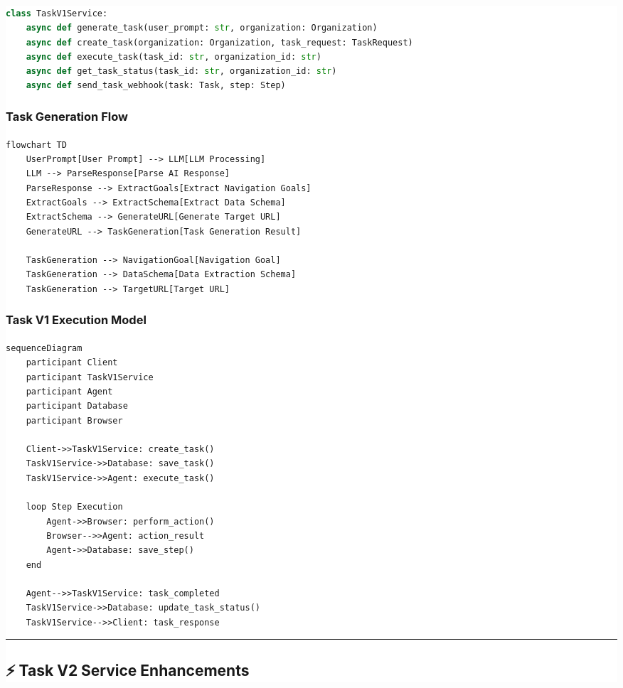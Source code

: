 ```python
class TaskV1Service:
    async def generate_task(user_prompt: str, organization: Organization)
    async def create_task(organization: Organization, task_request: TaskRequest)
    async def execute_task(task_id: str, organization_id: str)
    async def get_task_status(task_id: str, organization_id: str)
    async def send_task_webhook(task: Task, step: Step)
```

### **Task Generation Flow**

```mermaid
flowchart TD
    UserPrompt[User Prompt] --> LLM[LLM Processing]
    LLM --> ParseResponse[Parse AI Response]
    ParseResponse --> ExtractGoals[Extract Navigation Goals]
    ExtractGoals --> ExtractSchema[Extract Data Schema]
    ExtractSchema --> GenerateURL[Generate Target URL]
    GenerateURL --> TaskGeneration[Task Generation Result]
    
    TaskGeneration --> NavigationGoal[Navigation Goal]
    TaskGeneration --> DataSchema[Data Extraction Schema]
    TaskGeneration --> TargetURL[Target URL]
```

### **Task V1 Execution Model**

```mermaid
sequenceDiagram
    participant Client
    participant TaskV1Service
    participant Agent
    participant Database
    participant Browser
    
    Client->>TaskV1Service: create_task()
    TaskV1Service->>Database: save_task()
    TaskV1Service->>Agent: execute_task()
    
    loop Step Execution
        Agent->>Browser: perform_action()
        Browser-->>Agent: action_result
        Agent->>Database: save_step()
    end
    
    Agent-->>TaskV1Service: task_completed
    TaskV1Service->>Database: update_task_status()
    TaskV1Service-->>Client: task_response
```

---

## ⚡ Task V2 Service Enhancements
